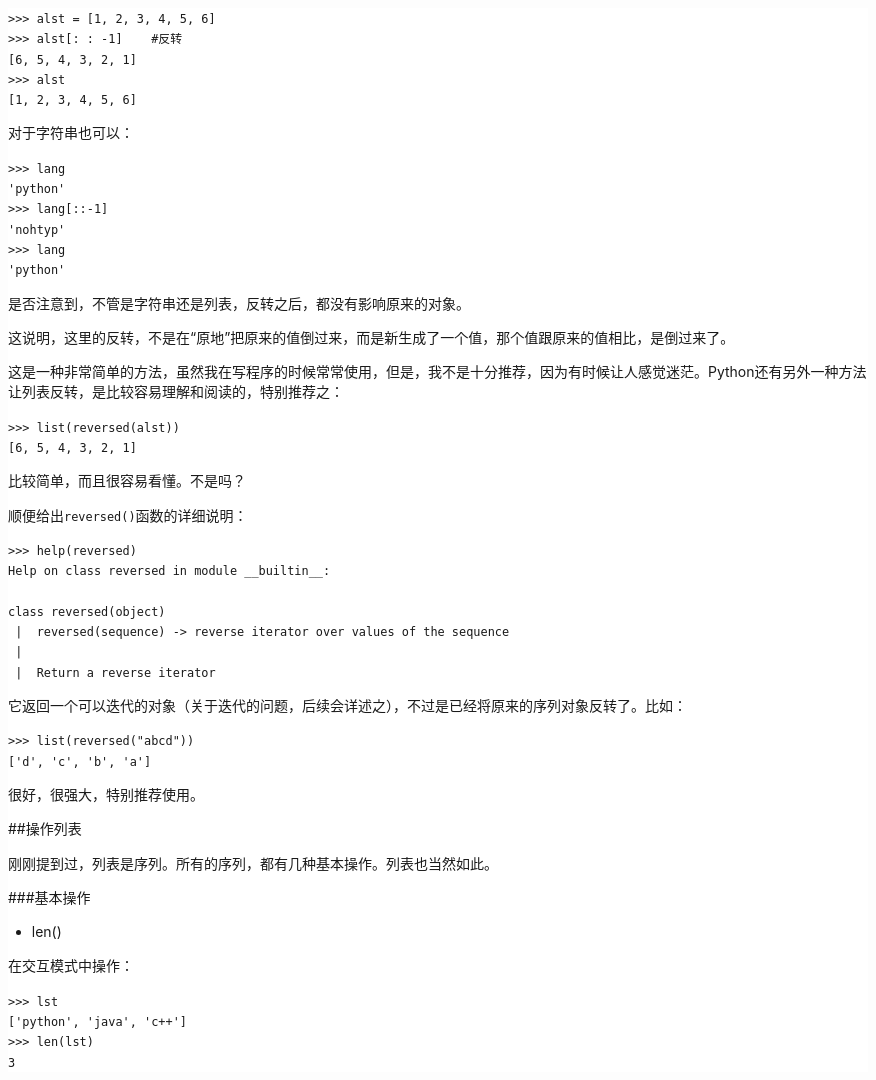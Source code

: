     >>> alst = [1, 2, 3, 4, 5, 6]
    >>> alst[: : -1]    #反转
    [6, 5, 4, 3, 2, 1]
    >>> alst
    [1, 2, 3, 4, 5, 6]

对于字符串也可以：

    >>> lang
    'python'
    >>> lang[::-1]
    'nohtyp'
    >>> lang
    'python'

是否注意到，不管是字符串还是列表，反转之后，都没有影响原来的对象。

这说明，这里的反转，不是在“原地”把原来的值倒过来，而是新生成了一个值，那个值跟原来的值相比，是倒过来了。

这是一种非常简单的方法，虽然我在写程序的时候常常使用，但是，我不是十分推荐，因为有时候让人感觉迷茫。Python还有另外一种方法让列表反转，是比较容易理解和阅读的，特别推荐之：

    >>> list(reversed(alst))
    [6, 5, 4, 3, 2, 1]
    
比较简单，而且很容易看懂。不是吗？

顺便给出`reversed()`函数的详细说明：

    >>> help(reversed)
    Help on class reversed in module __builtin__:
    
    class reversed(object)
     |  reversed(sequence) -> reverse iterator over values of the sequence
     |  
     |  Return a reverse iterator

它返回一个可以迭代的对象（关于迭代的问题，后续会详述之），不过是已经将原来的序列对象反转了。比如：

    >>> list(reversed("abcd"))
    ['d', 'c', 'b', 'a']
    
很好，很强大，特别推荐使用。

##操作列表

刚刚提到过，列表是序列。所有的序列，都有几种基本操作。列表也当然如此。

###基本操作

- len()

在交互模式中操作：

    >>> lst
    ['python', 'java', 'c++']
    >>> len(lst)
    3
